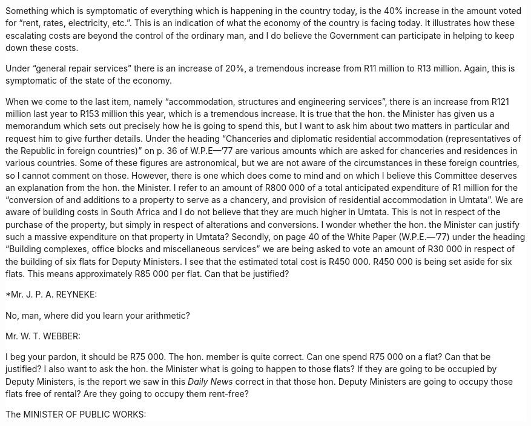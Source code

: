 <p>Something which is symptomatic of everything which is happening in the country today, is the 40% increase in the amount voted for &#x201C;rent, rates, electricity, etc.&#x201D;. This is an indication of what the economy of the country is facing today. It illustrates how these escalating costs are beyond the control of the ordinary man, and I do believe the Government can participate in helping to keep down these costs.</p>

<p>Under &#x201C;general repair services&#x201D; there is an increase of 20%, a tremendous increase from R11 million to R13 million. Again, this is symptomatic of the state of the economy.</p>

<p>When we come to the last item, namely &#x201C;accommodation, structures and engineering services&#x201D;, there is an increase from R121 million last year to R153 million this year, which is a tremendous increase. It is true that the hon. the Minister has given us a memorandum which sets out precisely how he is going to spend this, but I want to ask him about two matters in particular and request him to give further details. Under the heading &#x201C;Chanceries and diplomatic residential accommodation (representatives of the Republic in foreign countries)&#x201D; on p. 36 of W.P.E&#x2014;&#x2019;77 are various amounts which are asked for chanceries and residences in various countries. Some of these figures are astronomical, but we are not aware of the circumstances in these foreign countries, so I cannot comment on those. However, there is one which does come to mind and on which I believe this Committee deserves an explanation from the hon. the Minister. I refer to an amount of R800 000 of a total anticipated expenditure of R1 million for the &#x201C;conversion of and additions to a property to serve as a chancery, and provision of residential accommodation in Umtata&#x201D;. We are aware of building costs in South Africa and I do not believe that they are much higher in Umtata. This is not in respect of the purchase of the property, but simply in respect of alterations and conversions. I wonder whether the hon. the Minister can justify such a massive expenditure on that property in Umtata&#x003F; Secondly, on page 40 of the White Paper (W.P.E.&#x2014;&#x2019;77) under the heading &#x201C;Building complexes, office blocks and miscellaneous services&#x201D; we are being asked to vote an amount of R30 000 in respect of the building of six flats for Deputy Ministers. I see that the <span class="col_10383-10384" refersTo="page_1153"/>estimated total cost is R450 000. R450 000 is being set aside for six flats. This means approximately R85 000 per flat. Can that be justified&#x003F;</p>

</speech>

<speech by="#reyneke">

<from>*Mr. <person refersTo="hansard_za">J. P. A. REYNEKE</person>:</from>

<p>No, man, where did you learn your arithmetic&#x003F;</p>

</speech>

<speech by="#webber">

<from>Mr. <person refersTo="hansard_za">W. T. WEBBER</person>:</from>

<p>I beg your pardon, it should be R75 000. The hon. member is quite correct. Can one spend R75 000 on a flat&#x003F; Can that be justified&#x003F; I also want to ask the hon. the Minister what is going to happen to those flats&#x003F; If they are going to be occupied by Deputy Ministers, is the report we saw in this <i>Daily News</i> correct in that those hon. Deputy Ministers are going to occupy those flats free of rental&#x003F; Are they going to occupy them rent-free&#x003F;</p>

</speech>

<speech by="#minister_of_public_works">

<from>The <person refersTo="hansard_za">MINISTER OF PUBLIC WORKS</person>:</from>
